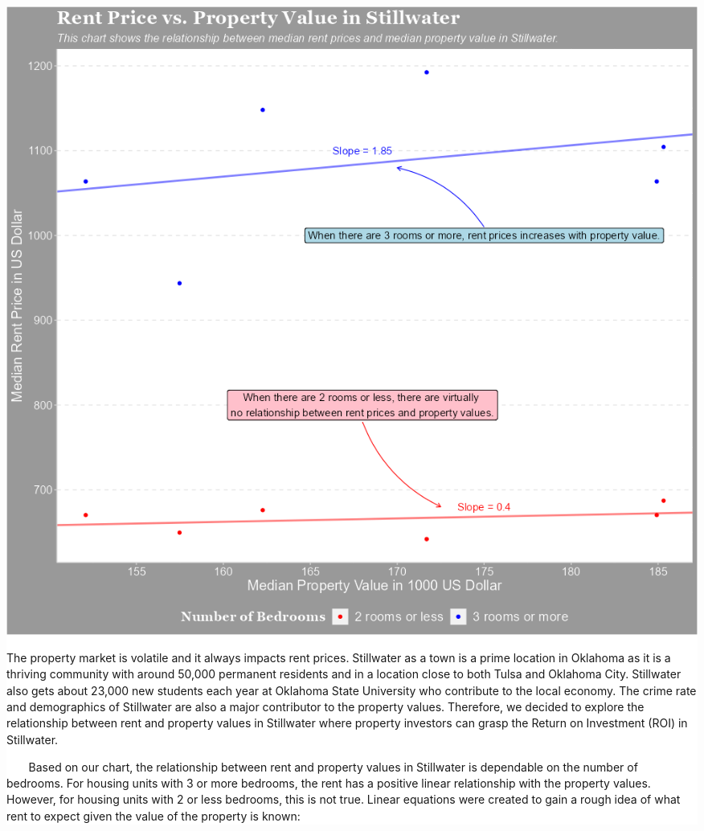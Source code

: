 ![viz_03](assets/visualization/viz_03.png)<br>

The property market is volatile and it always impacts rent prices. Stillwater as a town is a prime location in Oklahoma as it is a thriving community with around 50,000 permanent residents and in a location close to both Tulsa and Oklahoma City. Stillwater also gets about 23,000 new students each year at Oklahoma State University who contribute to the local economy. The crime rate and demographics of Stillwater are also a major contributor to the property values. Therefore, we decided to explore the relationship between rent and property values in Stillwater where property investors can grasp the Return on Investment (ROI) in Stillwater. <br> 

&nbsp;&nbsp;&nbsp;&nbsp;&nbsp;&nbsp;
Based on our chart, the relationship between rent and property values in Stillwater is dependable on the number of bedrooms. For housing units with 3 or more bedrooms, the rent has a positive linear relationship with the property values. However, for housing units with 2 or less bedrooms, this is not true. Linear equations were created to gain a rough idea of what rent to expect given the value of the property is known: <br>
